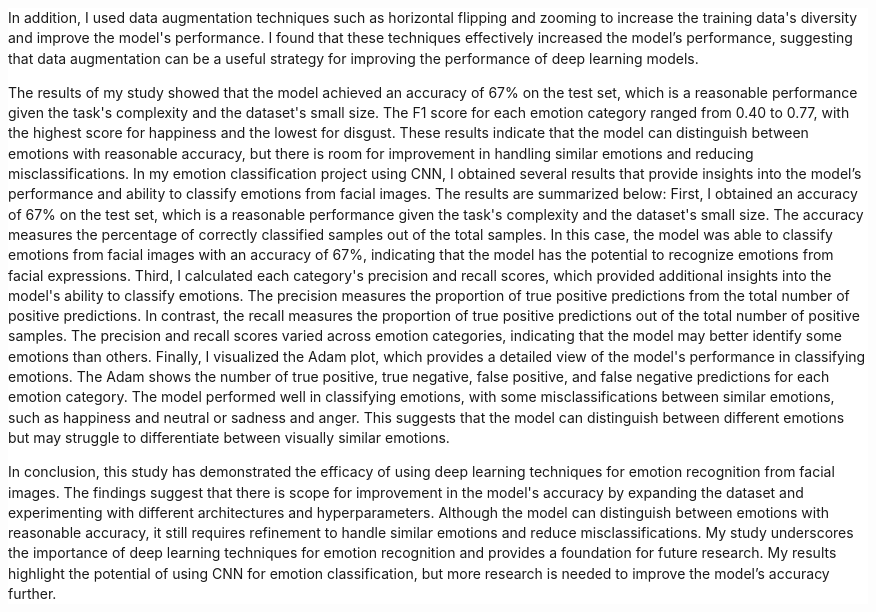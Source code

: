 
In addition, I used data augmentation techniques such as horizontal flipping and zooming to increase the training data's diversity and improve the model's performance. I found that these techniques effectively increased the model’s performance, suggesting that data augmentation can be a useful strategy for improving the performance of deep learning models.

The results of my study showed that the model achieved an accuracy of 67% on the test set, which is a reasonable performance given the task's complexity and the dataset's small size. The F1 score for each emotion category ranged from 0.40 to 0.77, with the highest score for happiness and the lowest for disgust. These results indicate that the model can distinguish between emotions with reasonable accuracy, but there is room for improvement in handling similar emotions and reducing misclassifications.
In my emotion classification project using CNN, I obtained several results that provide insights into the model’s performance and ability to classify emotions from facial images. The results are summarized below:
First, I obtained an accuracy of 67% on the test set, which is a reasonable performance given the task's complexity and the dataset's small size. The accuracy measures the percentage of correctly classified samples out of the total samples. In this case, the model was able to classify emotions from facial images with an accuracy of 67%, indicating that the model has the potential to recognize emotions from facial expressions.
Third, I calculated each category's precision and recall scores, which provided additional insights into the model's ability to classify emotions. The precision measures the proportion of true positive predictions from the total number of positive predictions. In contrast, the recall measures the proportion of true positive predictions out of the total number of positive samples. The precision and recall scores varied across emotion categories, indicating that the model may better identify some emotions than others.
Finally, I visualized the Adam plot, which provides a detailed view of the model's performance in classifying emotions. The Adam shows the number of true positive, true negative, false positive, and false negative predictions for each emotion category. The model performed well in classifying emotions, with some misclassifications between similar emotions, such as happiness and neutral or sadness and anger. This suggests that the model can distinguish between different emotions but may struggle to differentiate between visually similar emotions.

In conclusion, this study has demonstrated the efficacy of using deep learning techniques for emotion recognition from facial images. The findings suggest that there is scope for improvement in the model's accuracy by expanding the dataset and experimenting with different architectures and hyperparameters. Although the model can distinguish between emotions with reasonable accuracy, it still requires refinement to handle similar emotions and reduce misclassifications. My study underscores the importance of deep learning techniques for emotion recognition and provides a foundation for future research. My results highlight the potential of using CNN for emotion classification, but more research is needed to improve the model’s accuracy further.



















